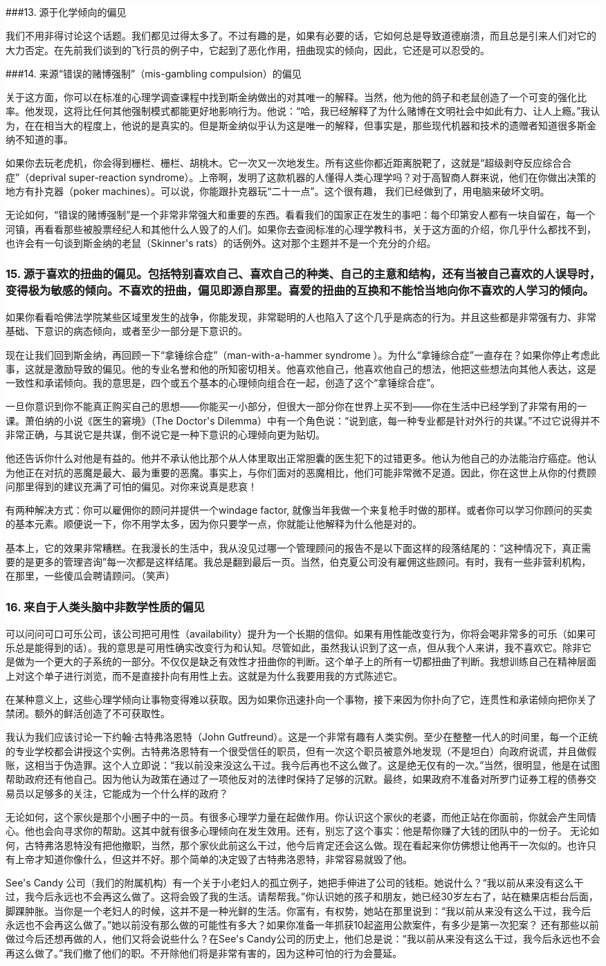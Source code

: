 ###13. 源于化学倾向的偏见

我们不用非得讨论这个话题。我们都见过得太多了。不过有趣的是，如果有必要的话，它如何总是导致道德崩溃，而且总是引来人们对它的大力否定。在先前我们谈到的飞行员的例子中，它起到了恶化作用，扭曲现实的倾向，因此，它还是可以忍受的。

###14. 来源“错误的赌博强制”（mis-gambling compulsion）的偏见

关于这方面，你可以在标准的心理学调查课程中找到斯金纳做出的对其唯一的解释。当然，他为他的鸽子和老鼠创造了一个可变的强化比率。他发现，这将比任何其他强制模式都能更好地影响行为。他说：“哈，我已经解释了为什么赌博在文明社会中如此有力、让人上瘾。”我认为，在在相当大的程度上，他说的是真实的。但是斯金纳似乎认为这是唯一的解释，但事实是，那些现代机器和技术的遗赠者知道很多斯金纳不知道的事。

如果你去玩老虎机，你会得到栅栏、栅栏、胡桃木。它一次又一次地发生。所有这些你都近距离脱靶了，这就是“超级剥夺反应综合合症”（deprival super-reaction syndrome）。上帝啊，发明了这款机器的人懂得人类心理学吗？对于高智商人群来说，他们在你做出决策的地方有扑克器（poker machines）。可以说，你能跟扑克器玩“二十一点”。这个很有趣， 我们已经做到了，用电脑来破坏文明。

无论如何，“错误的赌博强制”是一个非常非常强大和重要的东西。看看我们的国家正在发生的事吧：每个印第安人都有一块自留在，每一个河镇，再看看那些被股票经纪人和其他什么人毁了的人们。如果你去查阅标准的心理学教科书，关于这方面的介绍，你几乎什么都找不到，也许会有一句谈到斯金纳的老鼠（Skinner's rats）的话例外。这对那个主题并不是一个充分的介绍。


### 15. 源于喜欢的扭曲的偏见。包括特别喜欢自己、喜欢自己的种类、自己的主意和结构，还有当被自己喜欢的人误导时，变得极为敏感的倾向。不喜欢的扭曲，偏见即源自那里。喜爱的扭曲的互换和不能恰当地向你不喜欢的人学习的倾向。


如果你看看哈佛法学院某些区域里发生的战争，你能发现，非常聪明的人也陷入了这个几乎是病态的行为。并且这些都是非常强有力、非常基础、下意识的病态倾向，或者至少一部分是下意识的。

现在让我们回到斯金纳，再回顾一下“拿锤综合症”（man-with-a-hammer syndrome ）。为什么“拿锤综合症”一直存在？如果你停止考虑此事，这就是激励导致的偏见。他的专业名誉和他的所知密切相关。他喜欢他自己，他喜欢他自己的想法，他把这些想法向其他人表达，这是一致性和承诺倾向。我的意思是，四个或五个基本的心理倾向组合在一起，创造了这个“拿锤综合症”。

一旦你意识到你不能真正购买自己的思想——你能买一小部分，但很大一部分你在世界上买不到——你在生活中已经学到了非常有用的一课。萧伯纳的小说《医生的窘境》（The Doctor's Dilemma）中有一个角色说：“说到底，每一种专业都是针对外行的共谋。”不过它说得并不非常正确，与其说它是共谋，倒不说它是一种下意识的心理倾向更为贴切。

他还告诉你什么对他是有益的。他并不承认他比那个从人体里取出正常胆囊的医生犯下的过错更多。他认为他自己的办法能治疗癌症。他认为他正在对抗的恶魔是最大、最为重要的恶魔。事实上，与你们面对的恶魔相比，他们可能非常微不足道。因此，你在这世上从你的付费顾问那里得到的建议充满了可怕的偏见。对你来说真是悲哀！

有两种解决方式：你可以雇佣你的顾问并提供一个windage factor, 就像当年我做一个来复枪手时做的那样。或者你可以学习你顾问的买卖的基本元素。顺便说一下，你不用学太多，因为你只要学一点，你就能让他解释为什么他是对的。

基本上，它的效果非常糟糕。在我漫长的生活中，我从没见过哪一个管理顾问的报告不是以下面这样的段落结尾的：“这种情况下，真正需要的是更多的管理咨询”每一次都是这样结尾。我总是翻到最后一页。当然，伯克夏公司没有雇佣这些顾问。有时，我有一些非营利机构，在那里，一些傻瓜会聘请顾问。（笑声）

### 16. 来自于人类头脑中非数学性质的偏见

可以问问可口可乐公司，该公司把可用性（availability）提升为一个长期的信仰。如果有用性能改变行为，你将会喝非常多的可乐（如果可乐总是能得到的话）。我的意思是可用性确实改变行为和认知。尽管如此，虽然我认识到了这一点，但从我个人来讲，我不喜欢它。除非它是做为一个更大的子系统的一部分。不仅仅是缺乏有效性才扭曲你的判断。这个单子上的所有一切都扭曲了判断。我想训练自己在精神层面上对这个单子进行浏览，而不是直接扑向有用性上去。这就是为什么我要用我的方式陈述它。

在某种意义上，这些心理学倾向让事物变得难以获取。因为如果你迅速扑向一个事物，接下来因为你扑向了它，连贯性和承诺倾向把你关了禁闭。额外的鲜活创造了不可获取性。

我认为我们应该讨论一下约翰·古特弗洛恩特（John Gutfreund）。这是一个非常有趣有人类实例。至少在整整一代人的时间里，每一个正统的专业学校都会讲授这个实例。古特弗洛恩特有一个很受信任的职员，但有一次这个职员被意外地发现（不是坦白）向政府说谎，并且做假账，这相当于伪造罪。这个人立即说：“我以前没来没这么干过。我今后再也不这么做了。这是绝无仅有的一次。”当然，很明显，他是在试图帮助政府还有他自己。因为他认为政策在通过了一项他反对的法律时保持了足够的沉默。最终，如果政府不准备对所罗门证券工程的债券交易员以足够多的关注，它能成为一个什么样的政府？

无论如何，这个家伙是那个小圈子中的一员。有很多心理学力量在起做作用。你认识这个家伙的老婆，而他正站在你面前，你就会产生同情心。他也会向寻求你的帮助。这其中就有很多心理倾向在发生效用。还有，别忘了这个事实：他是帮你赚了大钱的团队中的一份子。 无论如何，古特弗洛恩特没有把他撤职，当然，那个家伙此前这么干过，他今后肯定还会这么做。现在看起来你仿佛想让他再干一次似的。也许只有上帝才知道你像什么，但这并不好。那个简单的决定毁了古特弗洛恩特，非常容易就毁了他。

See's Candy 公司（我们的附属机构）有一个关于小老妇人的孤立例子，她把手伸进了公司的钱柜。她说什么？“我以前从来没有这么干过，我今后永远也不会再这么做了。这将会毁了我的生活。请帮帮我。”你认识她的孩子和朋友，她已经30岁左右了，站在糖果店柜台后面，脚踝肿胀。当你是一个老妇人的时候，这并不是一种光鲜的生活。你富有，有权势，她站在那里说到：“我以前从来没有这么干过，我今后永远也不会再这么做了。”她以前没有那么做的可能性有多大？如果你准备一年抓获10起盗用公款案件，有多少是第一次犯案？ 还有那些以前做过今后还想再做的人，他们又将会说些什么？在See's Candy公司的历史上，他们总是说：“我以前从来没有这么干过，我今后永远也不会再这么做了。”我们撤了他们的职。不开除他们将是非常有害的，因为这种可怕的行为会蔓延。
